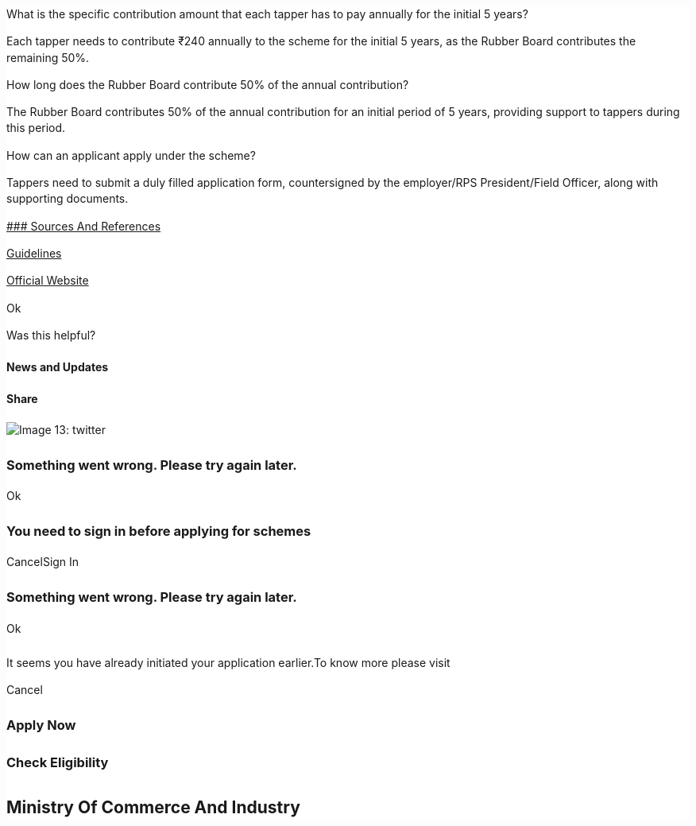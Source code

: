 What is the specific contribution amount that each tapper has to pay annually for the initial 5 years?

Each tapper needs to contribute ₹240 annually to the scheme for the initial 5 years, as the Rubber Board contributes the remaining 50%.

How long does the Rubber Board contribute 50% of the annual contribution?

The Rubber Board contributes 50% of the annual contribution for an initial period of 5 years, providing support to tappers during this period.

How can an applicant apply under the scheme?

Tappers need to submit a duly filled application form, countersigned by the employer/RPS President/Field Officer, along with supporting documents.

[### Sources And References](https://www.myscheme.gov.in/schemes/pstsrp#sources)

[Guidelines](http://rubberboard.org.in/rbfilereader?fileid=419)

[Official Website](http://rubberboard.org.in/public?lang=E)

Ok

Was this helpful?

#### News and Updates

#### Share

![Image 13: twitter](blob:https://www.myscheme.gov.in/b9a31d3949b1882a09ed2f8508d538f3)

### Something went wrong. Please try again later.

Ok

### 

### You need to sign in before applying for schemes

CancelSign In

### Something went wrong. Please try again later.

Ok

### 

It seems you have already initiated your application earlier.To know more please visit

Cancel

### Apply Now

### Check Eligibility

Ministry Of Commerce And Industry
---------------------------------
